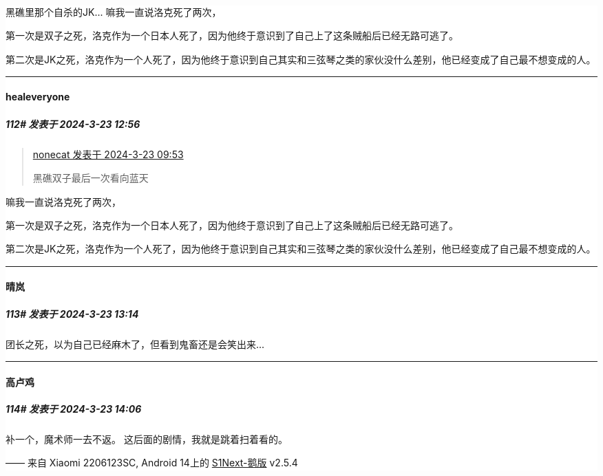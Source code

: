 黑礁里那个自杀的JK...</blockquote>
嘛我一直说洛克死了两次，

第一次是双子之死，洛克作为一个日本人死了，因为他终于意识到了自己上了这条贼船后已经无路可逃了。

第二次是JK之死，洛克作为一个人死了，因为他终于意识到自己其实和三弦琴之类的家伙没什么差别，他已经变成了自己最不想变成的人。

*****

####  healeveryone  
##### 112#       发表于 2024-3-23 12:56

<blockquote><a href="httphttps://bbs.saraba1st.com/2b/forum.php?mod=redirect&amp;goto=findpost&amp;pid=64346131&amp;ptid=2176412" target="_blank">nonecat 发表于 2024-3-23 09:53</a>

黑礁双子最后一次看向蓝天</blockquote>
嘛我一直说洛克死了两次，

第一次是双子之死，洛克作为一个日本人死了，因为他终于意识到了自己上了这条贼船后已经无路可逃了。

第二次是JK之死，洛克作为一个人死了，因为他终于意识到自己其实和三弦琴之类的家伙没什么差别，他已经变成了自己最不想变成的人。


*****

####  晴岚  
##### 113#       发表于 2024-3-23 13:14

团长之死，以为自己已经麻木了，但看到鬼畜还是会笑出来...


*****

####  高卢鸡  
##### 114#       发表于 2024-3-23 14:06

补一个，魔术师一去不返。
这后面的剧情，我就是跳着扫着看的。

—— 来自 Xiaomi 2206123SC, Android 14上的 [S1Next-鹅版](https://github.com/ykrank/S1-Next/releases) v2.5.4

